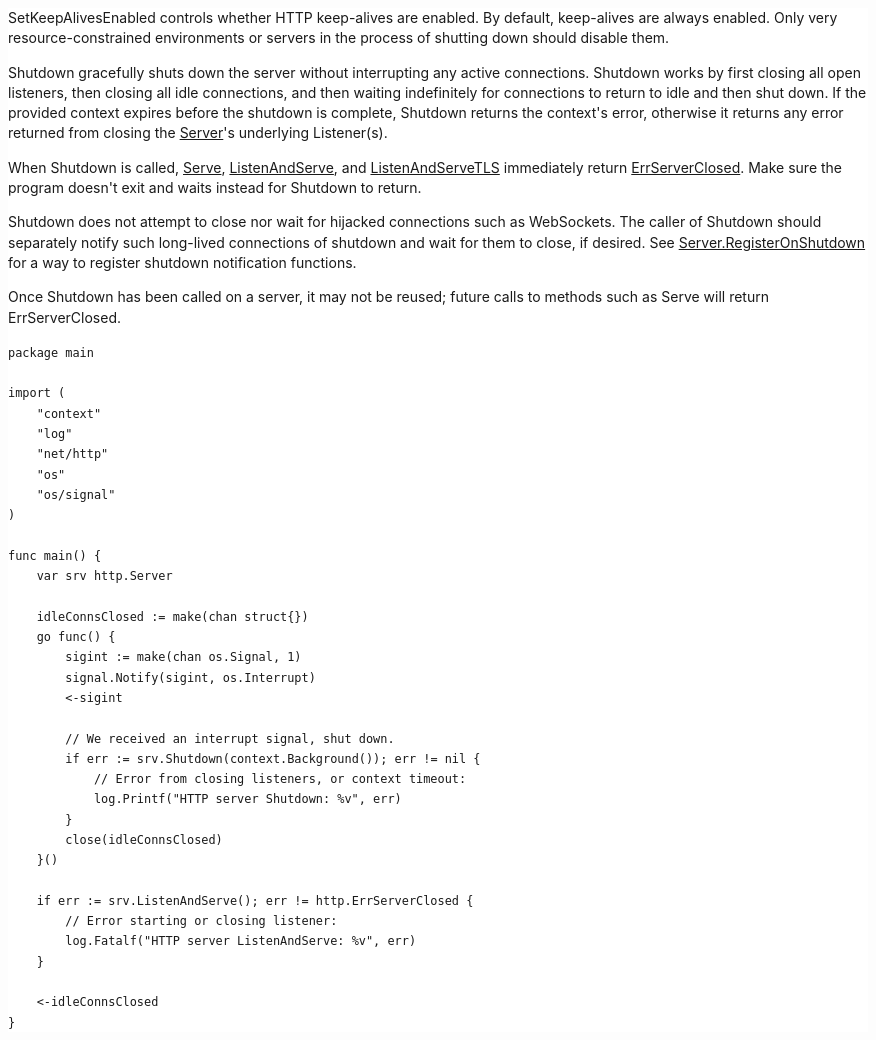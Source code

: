 
SetKeepAlivesEnabled controls whether HTTP keep-alives are enabled. By default, keep-alives are always enabled. Only very resource-constrained environments or servers in the process of shutting down should disable them.

Shutdown gracefully shuts down the server without interrupting any active connections. Shutdown works by first closing all open listeners, then closing all idle connections, and then waiting indefinitely for connections to return to idle and then shut down. If the provided context expires before the shutdown is complete, Shutdown returns the context's error, otherwise it returns any error returned from closing the [Server](#Server)'s underlying Listener(s).

When Shutdown is called, [Serve](#Serve), [ListenAndServe](#ListenAndServe), and [ListenAndServeTLS](#ListenAndServeTLS) immediately return [ErrServerClosed](#ErrServerClosed). Make sure the program doesn't exit and waits instead for Shutdown to return.

Shutdown does not attempt to close nor wait for hijacked connections such as WebSockets. The caller of Shutdown should separately notify such long-lived connections of shutdown and wait for them to close, if desired. See [Server.RegisterOnShutdown](#Server.RegisterOnShutdown) for a way to register shutdown notification functions.

Once Shutdown has been called on a server, it may not be reused; future calls to methods such as Serve will return ErrServerClosed.

```
package main

import (
	"context"
	"log"
	"net/http"
	"os"
	"os/signal"
)

func main() {
	var srv http.Server

	idleConnsClosed := make(chan struct{})
	go func() {
		sigint := make(chan os.Signal, 1)
		signal.Notify(sigint, os.Interrupt)
		<-sigint

		// We received an interrupt signal, shut down.
		if err := srv.Shutdown(context.Background()); err != nil {
			// Error from closing listeners, or context timeout:
			log.Printf("HTTP server Shutdown: %v", err)
		}
		close(idleConnsClosed)
	}()

	if err := srv.ListenAndServe(); err != http.ErrServerClosed {
		// Error starting or closing listener:
		log.Fatalf("HTTP server ListenAndServe: %v", err)
	}

	<-idleConnsClosed
}

```
